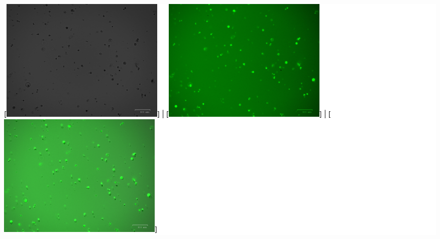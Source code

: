 [<img src='BRIGHTFIELD/aav 5.jpg' width='300' />] | [<img src='GREEN/aav 5.jpg' width='300' />] | [<img src='MERGE/aav 5.jpg' width='300' />]